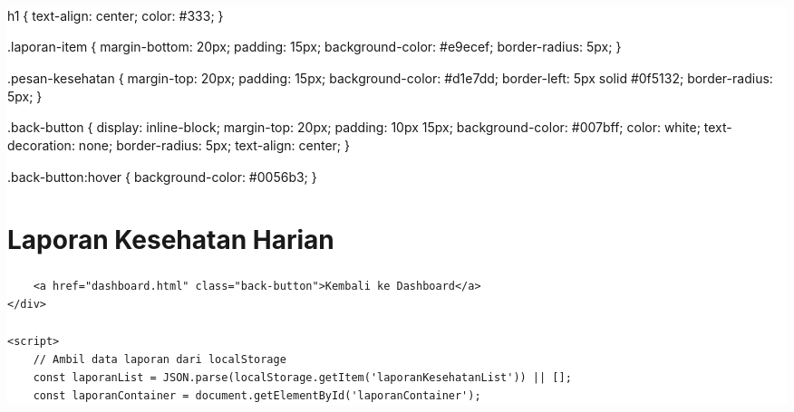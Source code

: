 h1 {
    text-align: center;
    color: #333;
}

.laporan-item {
    margin-bottom: 20px;
    padding: 15px;
    background-color: #e9ecef;
    border-radius: 5px;
}

.pesan-kesehatan {
    margin-top: 20px;
    padding: 15px;
    background-color: #d1e7dd;
    border-left: 5px solid #0f5132;
    border-radius: 5px;
}

.back-button {
    display: inline-block;
    margin-top: 20px;
    padding: 10px 15px;
    background-color: #007bff;
    color: white;
    text-decoration: none;
    border-radius: 5px;
    text-align: center;
}

.back-button:hover {
    background-color: #0056b3;
}

<!DOCTYPE html>
<html lang="id">
<head>
    <meta charset="UTF-8">
    <meta name="viewport" content="width=device-width, initial-scale=1.0">
    <title>Laporan Kesehatan Penderita Stoma</title>
    <link rel="stylesheet" href="reports.css"> <!-- Link ke file CSS -->
</head>
<body>
    <div class="container">
        <h1>Laporan Kesehatan Harian</h1>
        <div id="laporanContainer">
            <!-- Laporan akan ditampilkan di sini -->
        </div>

        <a href="dashboard.html" class="back-button">Kembali ke Dashboard</a>
    </div>

    <script>
        // Ambil data laporan dari localStorage
        const laporanList = JSON.parse(localStorage.getItem('laporanKesehatanList')) || [];
        const laporanContainer = document.getElementById('laporanContainer');
